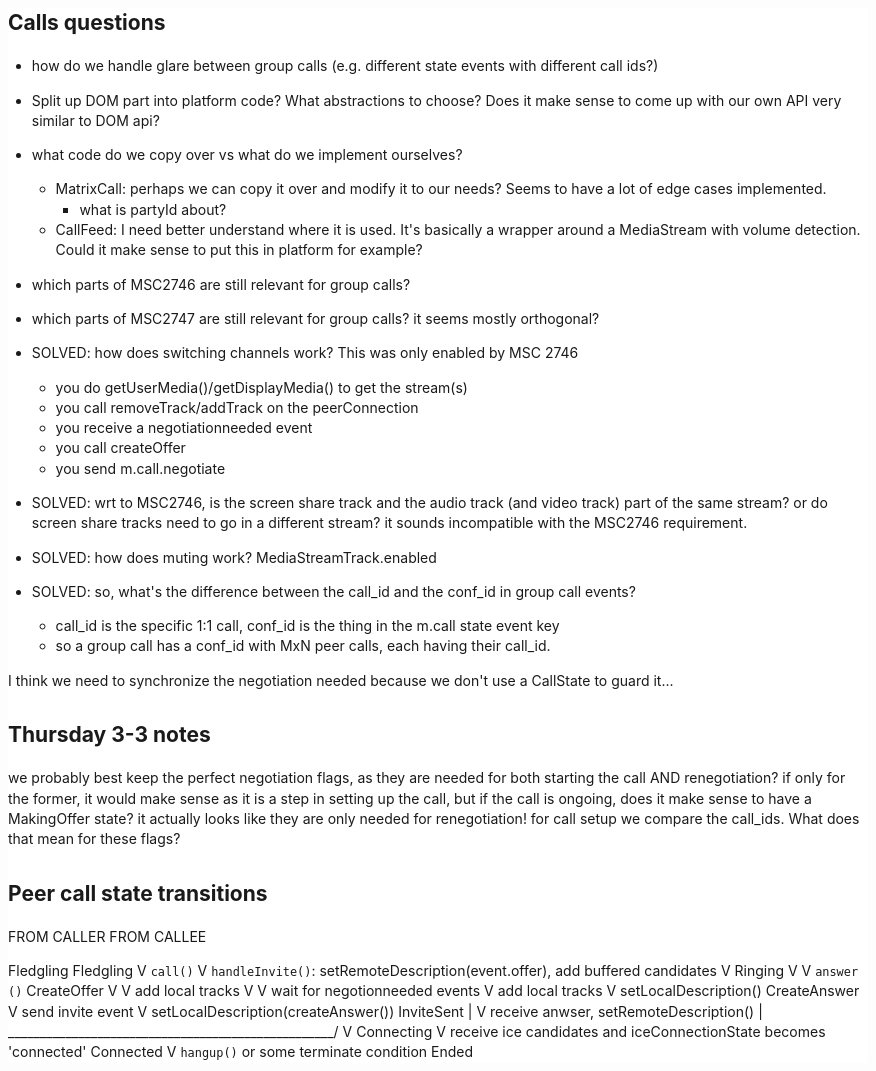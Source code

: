 ## Calls questions
 - how do we handle glare between group calls (e.g. different state events with different call ids?)
 - Split up DOM part into platform code? What abstractions to choose?
   Does it make sense to come up with our own API very similar to DOM api?
 - what code do we copy over vs what do we implement ourselves?
    - MatrixCall: perhaps we can copy it over and modify it to our needs? Seems to have a lot of edge cases implemented.
        - what is partyId about?
    - CallFeed: I need better understand where it is used. It's basically a wrapper around a MediaStream with volume detection. Could it make sense to put this in platform for example?
 
 - which parts of MSC2746 are still relevant for group calls?
 - which parts of MSC2747 are still relevant for group calls? it seems mostly orthogonal?
 - SOLVED: how does switching channels work? This was only enabled by MSC 2746
    - you do getUserMedia()/getDisplayMedia() to get the stream(s)
    - you call removeTrack/addTrack on the peerConnection
    - you receive a negotiationneeded event
    - you call createOffer
    - you send m.call.negotiate
 - SOLVED: wrt to MSC2746, is the screen share track and the audio track (and video track) part of the same stream? or do screen share tracks need to go in a different stream? it sounds incompatible with the MSC2746 requirement.
 - SOLVED: how does muting work? MediaStreamTrack.enabled
 - SOLVED: so, what's the difference between the call_id and the conf_id in group call events?
    - call_id is the specific 1:1 call, conf_id is the thing in the m.call state event key
    - so a group call has a conf_id with MxN peer calls, each having their call_id.

I think we need to synchronize the negotiation needed because we don't use a CallState to guard it...

## Thursday 3-3 notes

we probably best keep the perfect negotiation flags, as they are needed for both starting the call AND renegotiation? if only for the former, it would make sense as it is a step in setting up the call, but if the call is ongoing, does it make sense to have a MakingOffer state? it actually looks like they are only needed for renegotiation! for call setup we compare the call_ids. What does that mean for these flags?


## Peer call state transitions

FROM CALLER                                         FROM CALLEE

Fledgling                                           Fledgling
 V `call()`                                          V `handleInvite()`: setRemoteDescription(event.offer), add buffered candidates
 V                                                  Ringing
 V                                                   V `answer()`
CreateOffer                                          V
 V add local tracks                                  V
 V wait for negotionneeded events                    V add local tracks
 V setLocalDescription()                            CreateAnswer
 V send invite event                                 V setLocalDescription(createAnswer())
InviteSent                                           |
 V receive anwser, setRemoteDescription()            |
 \___________________________________________________/
                             V
                            Connecting
                             V receive ice candidates and iceConnectionState becomes 'connected'
                            Connected
                             V `hangup()` or some terminate condition
                            Ended
